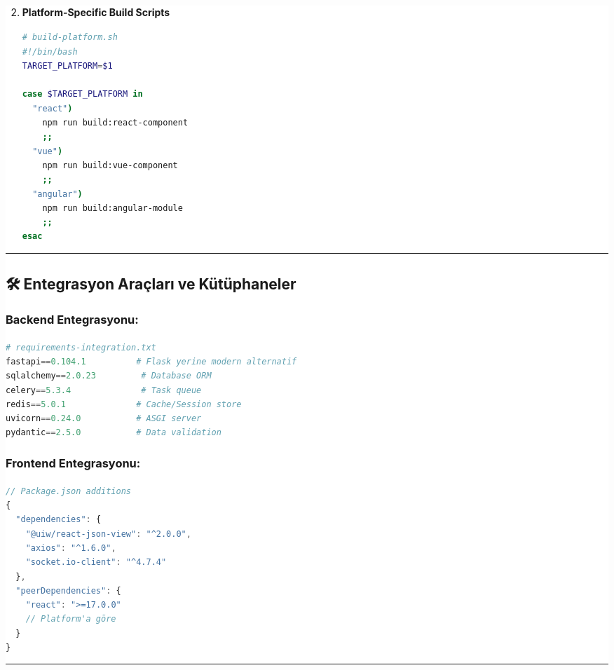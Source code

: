 2. **Platform-Specific Build Scripts**
   ```bash
   # build-platform.sh
   #!/bin/bash
   TARGET_PLATFORM=$1
   
   case $TARGET_PLATFORM in
     "react")
       npm run build:react-component
       ;;
     "vue")
       npm run build:vue-component  
       ;;
     "angular")
       npm run build:angular-module
       ;;
   esac
   ```

---

## 🛠️ Entegrasyon Araçları ve Kütüphaneler

### Backend Entegrasyonu:
```python
# requirements-integration.txt
fastapi==0.104.1          # Flask yerine modern alternatif
sqlalchemy==2.0.23         # Database ORM
celery==5.3.4              # Task queue
redis==5.0.1              # Cache/Session store
uvicorn==0.24.0           # ASGI server
pydantic==2.5.0           # Data validation
```

### Frontend Entegrasyonu:
```javascript
// Package.json additions
{
  "dependencies": {
    "@uiw/react-json-view": "^2.0.0",
    "axios": "^1.6.0",
    "socket.io-client": "^4.7.4"
  },
  "peerDependencies": {
    "react": ">=17.0.0"
    // Platform'a göre
  }
}
```

---
